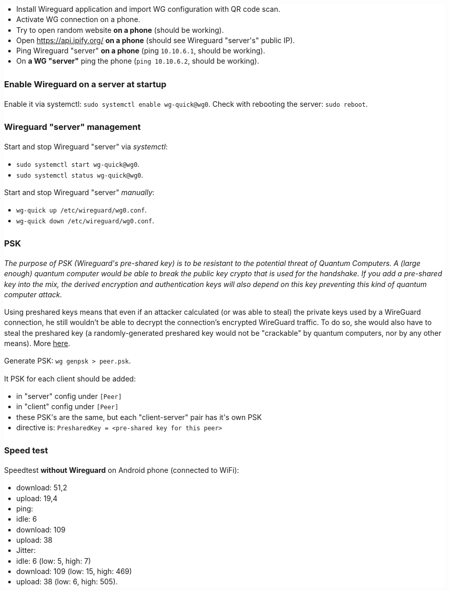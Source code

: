 - Install Wireguard application and import WG configuration with QR code scan.
- Activate WG connection on a phone.
- Try to open random website **on a phone** (should be working).
- Open https://api.ipify.org/ **on a phone** (should see Wireguard "server's" public IP). 
- Ping Wireguard "server" **on a phone** (ping `10.10.6.1`, should be working).
- On **a WG "server"** ping the phone (`ping 10.10.6.2`, should be working).

### Enable Wireguard on a server at startup

Enable it via systemctl: `sudo systemctl enable wg-quick@wg0`. Check with rebooting the server: `sudo reboot`.

### Wireguard "server" management

Start and stop Wireguard "server" via *systemctl*:
- `sudo systemctl start wg-quick@wg0`.
- `sudo systemctl status wg-quick@wg0`.

Start and stop Wireguard "server" *manually*:
- `wg-quick up /etc/wireguard/wg0.conf`.
- `wg-quick down /etc/wireguard/wg0.conf`.

### PSK

*The purpose of PSK (Wireguard's pre-shared key) is to be resistant to the potential threat of Quantum Computers. A (large enough) quantum computer would be able to break the public key crypto that is used for the handshake. If you add a pre-shared key into the mix, the derived encryption and authentication keys will also depend on this key preventing this kind of quantum computer attack.*

Using preshared keys means that even if an attacker calculated (or was able to steal) the private keys used by a WireGuard connection, he still wouldn’t be able to decrypt the connection’s encrypted WireGuard traffic. To do so, she would also have to steal the preshared key (a randomly-generated preshared key would not be "crackable" by quantum computers, nor by any other means). More [here](https://www.procustodibus.com/blog/2021/09/wireguard-key-rotation/).

Generate PSK: `wg genpsk > peer.psk`.

It PSK for each client should be added:
- in "server" config under `[Peer]`
- in "client" config under `[Peer]`
- these PSK's are the same, but each "client-server" pair has it's own PSK
- directive is: `PresharedKey = <pre-shared key for this peer>`

### Speed test

Speedtest **without Wireguard** on Android phone (connected to WiFi):
- download: 51,2
- upload: 19,4
- ping:
 - idle: 6
 - download: 109
 - upload: 38
- Jitter: 
 - idle: 6 (low: 5, high: 7)
 - download: 109 (low: 15, high: 469)
 - upload: 38 (low: 6, high: 505).
 